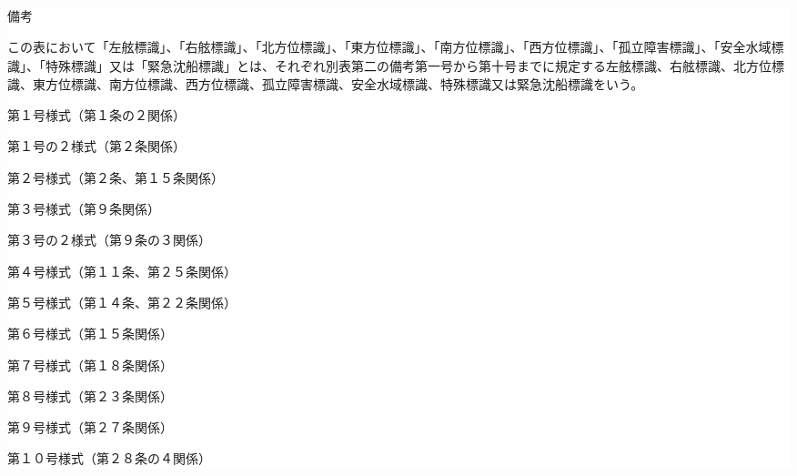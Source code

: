 備考

この表において「左舷標識」、「右舷標識」、「北方位標識」、「東方位標識」、「南方位標識」、「西方位標識」、「孤立障害標識」、「安全水域標識」、「特殊標識」又は「緊急沈船標識」とは、それぞれ別表第二の備考第一号から第十号までに規定する左舷標識、右舷標識、北方位標識、東方位標識、南方位標識、西方位標識、孤立障害標識、安全水域標識、特殊標識又は緊急沈船標識をいう。

第１号様式（第１条の２関係）

[](/./pict/324M50000800030_202110071315_001.pdf)

第１号の２様式（第２条関係）

[](/./pict/324M50000800030_202110051831_002.pdf)

第２号様式（第２条、第１５条関係）

[](/./pict/324M50000800030_202110051832_011.pdf)

第３号様式（第９条関係）

[](/./pict/324M50000800030_202110051832_003.pdf)

第３号の２様式（第９条の３関係）

[](/./pict/324M50000800030_202110051539_004.pdf)

第４号様式（第１１条、第２５条関係）

[](/./pict/324M50000800030_202110051832_005.pdf)

第５号様式（第１４条、第２２条関係）

[](/./pict/S24F03901000030_2105102005_005.pdf)

第６号様式（第１５条関係）

[](/./pict/324M50000800030_202110051833_006.pdf)

第７号様式（第１８条関係）

[](/./pict/324M50000800030_202110051833_007.pdf)

第８号様式（第２３条関係）

[](/./pict/324M50000800030_202110051833_008.pdf)

第９号様式（第２７条関係）

[](/./pict/324M50000800030_202110051833_009.pdf)

第１０号様式（第２８条の４関係）

[](/./pict/324M50000800030_202110051833_010.pdf)
